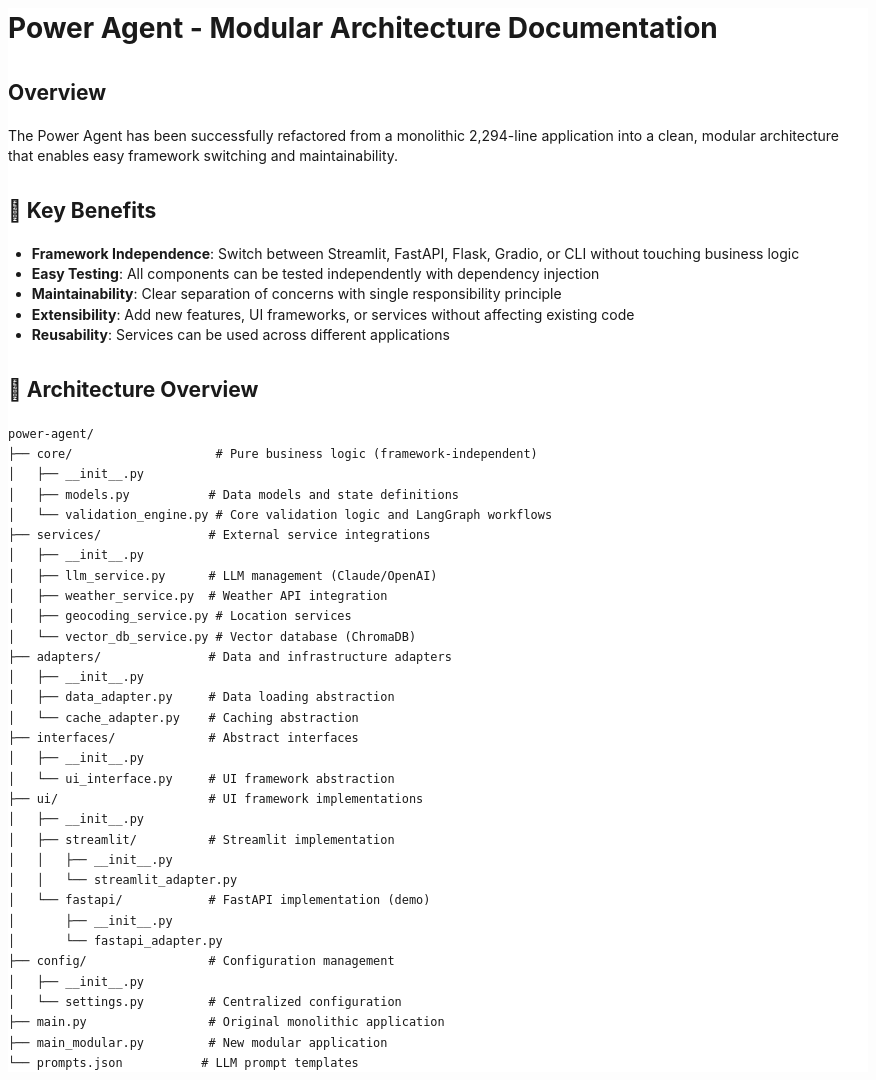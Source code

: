# Power Agent - Modular Architecture Documentation

## Overview

The Power Agent has been successfully refactored from a monolithic 2,294-line application into a clean, modular architecture that enables easy framework switching and maintainability.

## 🎯 Key Benefits

- **Framework Independence**: Switch between Streamlit, FastAPI, Flask, Gradio, or CLI without touching business logic
- **Easy Testing**: All components can be tested independently with dependency injection
- **Maintainability**: Clear separation of concerns with single responsibility principle
- **Extensibility**: Add new features, UI frameworks, or services without affecting existing code
- **Reusability**: Services can be used across different applications

## 📁 Architecture Overview

```
power-agent/
├── core/                    # Pure business logic (framework-independent)
│   ├── __init__.py
│   ├── models.py           # Data models and state definitions
│   └── validation_engine.py # Core validation logic and LangGraph workflows
├── services/               # External service integrations
│   ├── __init__.py
│   ├── llm_service.py      # LLM management (Claude/OpenAI)
│   ├── weather_service.py  # Weather API integration
│   ├── geocoding_service.py # Location services
│   └── vector_db_service.py # Vector database (ChromaDB)
├── adapters/               # Data and infrastructure adapters
│   ├── __init__.py
│   ├── data_adapter.py     # Data loading abstraction
│   └── cache_adapter.py    # Caching abstraction
├── interfaces/             # Abstract interfaces
│   ├── __init__.py
│   └── ui_interface.py     # UI framework abstraction
├── ui/                     # UI framework implementations
│   ├── __init__.py
│   ├── streamlit/          # Streamlit implementation
│   │   ├── __init__.py
│   │   └── streamlit_adapter.py
│   └── fastapi/            # FastAPI implementation (demo)
│       ├── __init__.py
│       └── fastapi_adapter.py
├── config/                 # Configuration management
│   ├── __init__.py
│   └── settings.py         # Centralized configuration
├── main.py                 # Original monolithic application
├── main_modular.py         # New modular application
└── prompts.json           # LLM prompt templates
```
